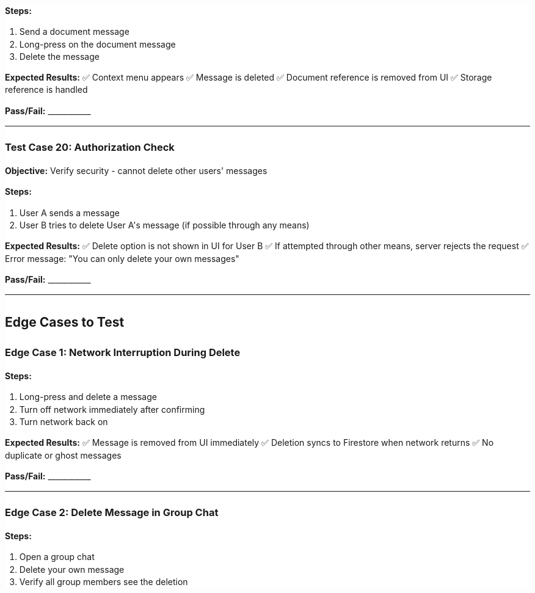 **Steps:**
1. Send a document message
2. Long-press on the document message
3. Delete the message

**Expected Results:**
✅ Context menu appears
✅ Message is deleted
✅ Document reference is removed from UI
✅ Storage reference is handled

**Pass/Fail:** ___________

---

### Test Case 20: Authorization Check
**Objective:** Verify security - cannot delete other users' messages

**Steps:**
1. User A sends a message
2. User B tries to delete User A's message (if possible through any means)

**Expected Results:**
✅ Delete option is not shown in UI for User B
✅ If attempted through other means, server rejects the request
✅ Error message: "You can only delete your own messages"

**Pass/Fail:** ___________

---

## Edge Cases to Test

### Edge Case 1: Network Interruption During Delete
**Steps:**
1. Long-press and delete a message
2. Turn off network immediately after confirming
3. Turn network back on

**Expected Results:**
✅ Message is removed from UI immediately
✅ Deletion syncs to Firestore when network returns
✅ No duplicate or ghost messages

**Pass/Fail:** ___________

---

### Edge Case 2: Delete Message in Group Chat
**Steps:**
1. Open a group chat
2. Delete your own message
3. Verify all group members see the deletion
